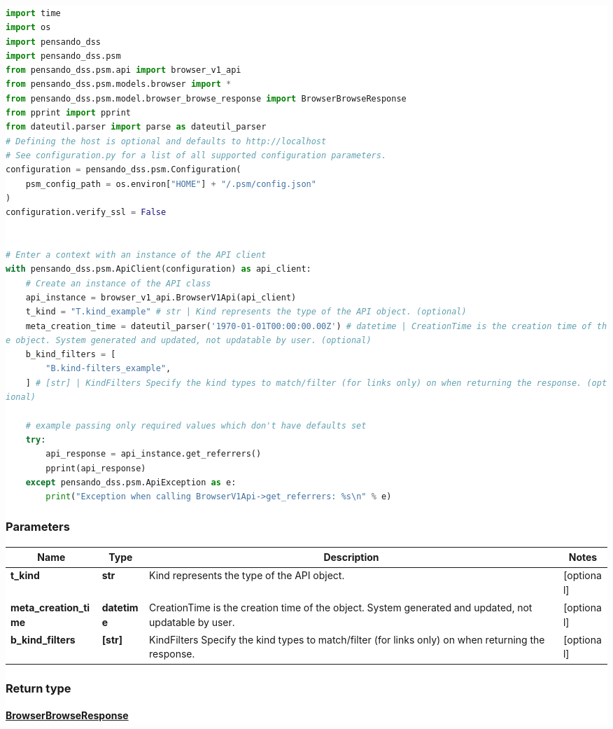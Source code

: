 ```python
import time
import os
import pensando_dss
import pensando_dss.psm
from pensando_dss.psm.api import browser_v1_api
from pensando_dss.psm.models.browser import *
from pensando_dss.psm.model.browser_browse_response import BrowserBrowseResponse
from pprint import pprint
from dateutil.parser import parse as dateutil_parser
# Defining the host is optional and defaults to http://localhost
# See configuration.py for a list of all supported configuration parameters.
configuration = pensando_dss.psm.Configuration(
    psm_config_path = os.environ["HOME"] + "/.psm/config.json"
)
configuration.verify_ssl = False


# Enter a context with an instance of the API client
with pensando_dss.psm.ApiClient(configuration) as api_client:
    # Create an instance of the API class
    api_instance = browser_v1_api.BrowserV1Api(api_client)
    t_kind = "T.kind_example" # str | Kind represents the type of the API object. (optional)
    meta_creation_time = dateutil_parser('1970-01-01T00:00:00.00Z') # datetime | CreationTime is the creation time of the object. System generated and updated, not updatable by user. (optional)
    b_kind_filters = [
        "B.kind-filters_example",
    ] # [str] | KindFilters Specify the kind types to match/filter (for links only) on when returning the response. (optional)

    # example passing only required values which don't have defaults set
    try:
        api_response = api_instance.get_referrers()
        pprint(api_response)
    except pensando_dss.psm.ApiException as e:
        print("Exception when calling BrowserV1Api->get_referrers: %s\n" % e)

```

### Parameters

Name | Type | Description  | Notes
------------- | ------------- | ------------- | -------------
 **t_kind** | **str**| Kind represents the type of the API object. | [optional]
 **meta_creation_time** | **datetime**| CreationTime is the creation time of the object. System generated and updated, not updatable by user. | [optional]
 **b_kind_filters** | **[str]**| KindFilters Specify the kind types to match/filter (for links only) on when returning the response. | [optional]

### Return type

[**BrowserBrowseResponse**](BrowserBrowseResponse.md)
